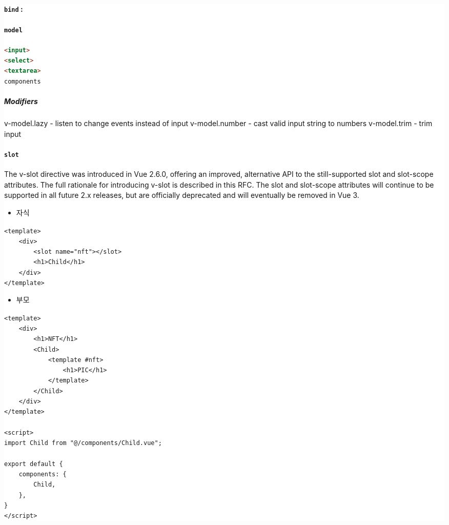 
#### `bind` :


#### `model`

```html
<input>
<select>
<textarea>
components
```

##### Modifiers

v-model.lazy - listen to change events instead of input
v-model.number - cast valid input string to numbers
v-model.trim - trim input


#### `slot` #

The v-slot directive was introduced in Vue 2.6.0, offering an improved, alternative API to the still-supported slot and slot-scope attributes. The full rationale for introducing v-slot is described in this RFC. The slot and slot-scope attributes will continue to be supported in all future 2.x releases, but are officially deprecated and will eventually be removed in Vue 3.

 - 자식

```vue
<template>
    <div>
        <slot name="nft"></slot>
        <h1>Child</h1>
    </div>
</template>
```

 - 부모

```vue
<template>
    <div>
        <h1>NFT</h1>
        <Child>
            <template #nft>
                <h1>PIC</h1>
            </template>
        </Child>
    </div>
</template>

<script>
import Child from "@/components/Child.vue";

export default {
    components: {
        Child,
    },
}
</script>
```
